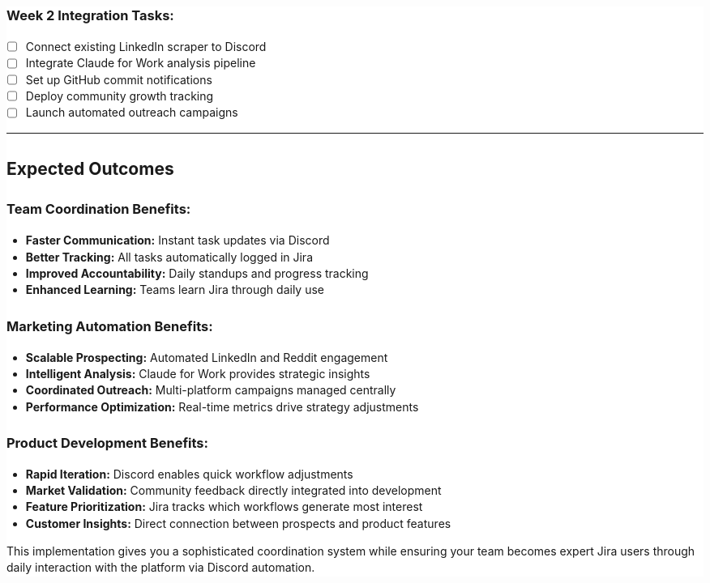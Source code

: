 ### Week 2 Integration Tasks:
- [ ] Connect existing LinkedIn scraper to Discord
- [ ] Integrate Claude for Work analysis pipeline
- [ ] Set up GitHub commit notifications
- [ ] Deploy community growth tracking
- [ ] Launch automated outreach campaigns

---

## Expected Outcomes

### Team Coordination Benefits:
- **Faster Communication:** Instant task updates via Discord
- **Better Tracking:** All tasks automatically logged in Jira
- **Improved Accountability:** Daily standups and progress tracking
- **Enhanced Learning:** Teams learn Jira through daily use

### Marketing Automation Benefits:
- **Scalable Prospecting:** Automated LinkedIn and Reddit engagement
- **Intelligent Analysis:** Claude for Work provides strategic insights
- **Coordinated Outreach:** Multi-platform campaigns managed centrally
- **Performance Optimization:** Real-time metrics drive strategy adjustments

### Product Development Benefits:
- **Rapid Iteration:** Discord enables quick workflow adjustments
- **Market Validation:** Community feedback directly integrated into development
- **Feature Prioritization:** Jira tracks which workflows generate most interest
- **Customer Insights:** Direct connection between prospects and product features

This implementation gives you a sophisticated coordination system while ensuring your team becomes expert Jira users through daily interaction with the platform via Discord automation.